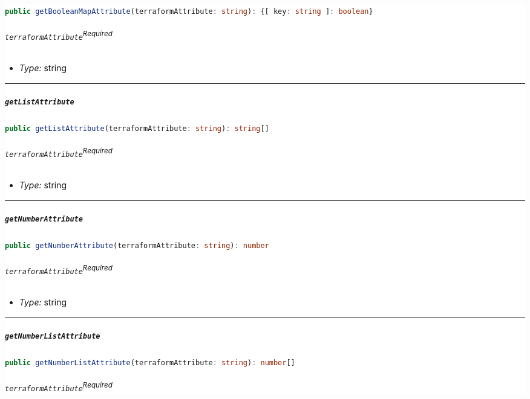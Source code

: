 ```typescript
public getBooleanMapAttribute(terraformAttribute: string): {[ key: string ]: boolean}
```

###### `terraformAttribute`<sup>Required</sup> <a name="terraformAttribute" id="@cdktf/provider-azurerm.virtualDesktopApplication.VirtualDesktopApplication.getBooleanMapAttribute.parameter.terraformAttribute"></a>

- *Type:* string

---

##### `getListAttribute` <a name="getListAttribute" id="@cdktf/provider-azurerm.virtualDesktopApplication.VirtualDesktopApplication.getListAttribute"></a>

```typescript
public getListAttribute(terraformAttribute: string): string[]
```

###### `terraformAttribute`<sup>Required</sup> <a name="terraformAttribute" id="@cdktf/provider-azurerm.virtualDesktopApplication.VirtualDesktopApplication.getListAttribute.parameter.terraformAttribute"></a>

- *Type:* string

---

##### `getNumberAttribute` <a name="getNumberAttribute" id="@cdktf/provider-azurerm.virtualDesktopApplication.VirtualDesktopApplication.getNumberAttribute"></a>

```typescript
public getNumberAttribute(terraformAttribute: string): number
```

###### `terraformAttribute`<sup>Required</sup> <a name="terraformAttribute" id="@cdktf/provider-azurerm.virtualDesktopApplication.VirtualDesktopApplication.getNumberAttribute.parameter.terraformAttribute"></a>

- *Type:* string

---

##### `getNumberListAttribute` <a name="getNumberListAttribute" id="@cdktf/provider-azurerm.virtualDesktopApplication.VirtualDesktopApplication.getNumberListAttribute"></a>

```typescript
public getNumberListAttribute(terraformAttribute: string): number[]
```

###### `terraformAttribute`<sup>Required</sup> <a name="terraformAttribute" id="@cdktf/provider-azurerm.virtualDesktopApplication.VirtualDesktopApplication.getNumberListAttribute.parameter.terraformAttribute"></a>
